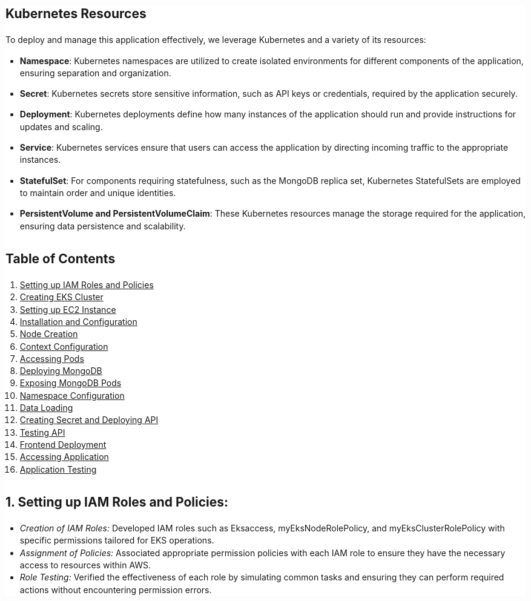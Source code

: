 ## Kubernetes Resources

To deploy and manage this application effectively, we leverage Kubernetes and a variety of its resources:

- **Namespace**: Kubernetes namespaces are utilized to create isolated environments for different components of the application, ensuring separation and organization.

- **Secret**: Kubernetes secrets store sensitive information, such as API keys or credentials, required by the application securely.

- **Deployment**: Kubernetes deployments define how many instances of the application should run and provide instructions for updates and scaling.

- **Service**: Kubernetes services ensure that users can access the application by directing incoming traffic to the appropriate instances.

- **StatefulSet**: For components requiring statefulness, such as the MongoDB replica set, Kubernetes StatefulSets are employed to maintain order and unique identities.

- **PersistentVolume and PersistentVolumeClaim**: These Kubernetes resources manage the storage required for the application, ensuring data persistence and scalability.


## Table of Contents
1. [Setting up IAM Roles and Policies](#1-setting-up-iam-roles-and-policies)
2. [Creating EKS Cluster](#2-creating-eks-cluster)
3. [Setting up EC2 Instance](#3-setting-up-ec2-instance)
4. [Installation and Configuration](#4-installation-and-configuration)
5. [Node Creation](#5-node-creation)
6. [Context Configuration](#6-context-configuration)
7. [Accessing Pods](#7-accessing-pods)
8. [Deploying MongoDB](#8-deploying-mongodb)
9. [Exposing MongoDB Pods](#9-exposing-mongodb-pods)
10. [Namespace Configuration](#10-namespace-configuration)
11. [Data Loading](#11-data-loading)
12. [Creating Secret and Deploying API](#12-creating-secret-and-deploying-api)
13. [Testing API](#13-testing-api)
14. [Frontend Deployment](#14-frontend-deployment)
15. [Accessing Application](#15-accessing-application)
16. [Application Testing](#16-application-testing)


## 1. Setting up IAM Roles and Policies:
- *Creation of IAM Roles:*
   Developed IAM roles such as Eksaccess, myEksNodeRolePolicy, and myEksClusterRolePolicy with specific permissions tailored for EKS operations.
- *Assignment of Policies:*
  Associated appropriate permission policies with each IAM role to ensure they have the necessary access to resources within AWS.
- *Role Testing:*
  Verified the effectiveness of each role by simulating common tasks and ensuring they can perform required actions without encountering permission errors.
